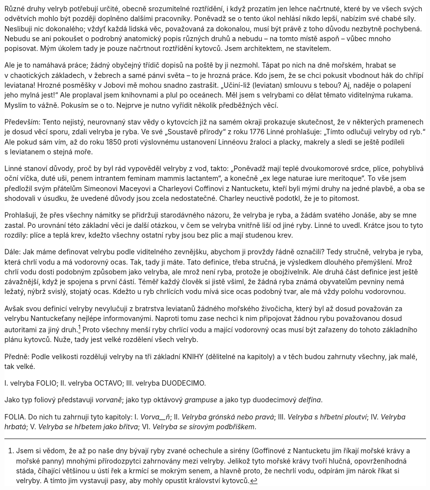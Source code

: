 Různé druhy velryb potřebují určité, obecně srozumitelné roztřídění, i když prozatím jen lehce načrtnuté, které by ve všech svých odvětvích mohlo být později doplněno dalšími pracovníky. Poněvadž se o tento úkol nehlásí nikdo lepší, nabízím své chabé síly. Neslibuji nic dokonalého; vždyť každá lidská věc, považovaná za dokonalou, musí být právě z toho důvodu nezbytně pochybená. Nebudu se ani pokoušet o podrobný anatomický popis různých druhů a nebudu – na tomto místě aspoň – vůbec mnoho popisovat. Mým úkolem tady je pouze načrtnout roztřídění kytovců. Jsem architektem, ne stavitelem.

Ale je to namáhavá práce; žádný obyčejný třídič dopisů na poště by ji nezmohl. Tápat po nich na dně mořském, hrabat se v chaotických základech, v žebrech a samé pánvi světa – to je hrozná práce. Kdo jsem, že se chci pokusit vbodnout hák do chřípí leviatana! Hrozné posměšky v Jobovi mě mohou snadno zastrašit. „Učiní-liž (leviatan) smlouvu s tebou? Aj, naděje o polapení jeho mylná jest!“ Ale proplaval jsem knihovnami a plul po oceánech. Měl jsem s velrybami co dělat těmato viditelnýma rukama. Myslím to vážně. Pokusím se o to. Nejprve je nutno vyřídit několik předběžných věcí.

Především: Tento nejistý, neurovnaný stav vědy o kytovcích již na samém okraji prokazuje skutečnost, že v některých pramenech je dosud věcí sporu, zdali velryba je ryba. Ve své „Soustavě přírody“ z roku 1776 Linné prohlašuje: „Tímto odlučuji velryby od ryb.“ Ale pokud sám vím, až do roku 1850 proti výslovnému ustanovení Linnéovu žraloci a placky, makrely a sledi se ještě podíleli s leviatanem o stejná moře.

Linné stanoví důvody, proč by byl rád vypověděl velryby z vod, takto: „Poněvadž mají teplé dvoukomorové srdce, plíce, pohyblivá oční víčka, duté uši, penem intrantem feminam mammis lactantem“, a konečně „ex lege naturae iure meritoque“. To vše jsem předložil svým přátelům Simeonovi Maceyovi a Charleyovi Coffinovi z Nantucketu, kteří byli mými druhy na jedné plavbě, a oba se shodovali v úsudku, že uvedené důvody jsou zcela nedostatečné. Charley neuctivě podotkl, že je to pitomost.

Prohlašuji, že přes všechny námitky se přidržuji starodávného názoru, že velryba je ryba, a žádám svatého Jonáše, aby se mne zastal. Po urovnání této základní věci je další otázkou, v čem se velryba vnitřně liší od jiné ryby. Linné to uvedl. Krátce jsou to tyto rozdíly: plíce a teplá krev, kdežto všechny ostatní ryby jsou bez plic a mají studenou krev.

Dále: Jak máme definovat velrybu podle viditelného zevnějšku, abychom ji provždy řádně označili? Tedy stručně, velryba je ryba, která chrlí vodu a má vodorovný ocas. Tak, tady ji máte. Tato definice, třeba stručná, je výsledkem dlouhého přemýšlení. Mrož chrlí vodu dosti podobným způsobem jako velryba, ale mrož není ryba, protože je obojživelník. Ale druhá část definice jest ještě závažnější, když je spojena s první částí. Téměř každý člověk si jistě všiml, že žádná ryba známá obyvatelům pevniny nemá ležatý, nýbrž svislý, stojatý ocas. Kdežto u ryb chrlících vodu mívá sice ocas podobný tvar, ale má vždy polohu vodorovnou.

Avšak svou definicí velryby nevylučuji z bratrstva leviatanů žádného mořského živočicha, který byl až dosud považován za velrybu Nantuckeťany nejlépe informovanými. Naproti tomu zase nechci k nim připojovat žádnou rybu považovanou dosud autoritami za jiný druh.[^2] Proto všechny menší ryby chrlící vodu a mající vodorovný ocas musí být zařazeny do tohoto základního plánu kytovců. Nuže, tady jest velké rozdělení všech velryb.

Předně: Podle velikosti rozděluji velryby na tři základní KNIHY (dělitelné na kapitoly) a v těch budou zahrnuty všechny, jak malé, tak velké.

I. velryba FOLIO; II. velryba OCTAVO; III. velryba DUODECIMO.

Jako typ foliový představuji _vorvaně_; jako typ oktávový _grampuse_ a jako typ duodecimový _delfína_.

FOLIA. Do nich tu zahrnuji tyto kapitoly: I. _Vorva__ň_; II. _Velryba_ _grónská nebo pravá_; III. _Velryba_ _s_ _hřbetní ploutví_; IV. _Velryba hrbatá_; V. _Velryba se hřbetem jako břitva_; VI. _Velryba se sírovým podbřiškem_.


[^2]: Jsem si vědom, že až po naše dny bývají ryby zvané ochechule a sirény (Goffinové z Nantucketu jim říkají mořské krávy a mořské panny) mnohými přírodozpytci zahrnovány mezi velryby. Jelikož tyto mořské krávy tvoří hlučná, opovrženíhodná stáda, číhající většinou u ústí řek a krmící se mokrým senem, a hlavně proto, že nechrlí vodu, odpírám jim nárok říkat si velryby. A tímto jim vystavuji pasy, aby mohly opustit království kytovců.
[^3]: Proč tato kniha není označena jako kvartová, je velmi jasné. Velryby tohoto druhu, i když jsou menší než velryby předešlé, přece v proporcích zachovávají s nimi podobnost; ale knihařské kvartové svazky v své zmenšené formě nezachovávají tvar svazku foliového, kdežto svazek oktávový ano.